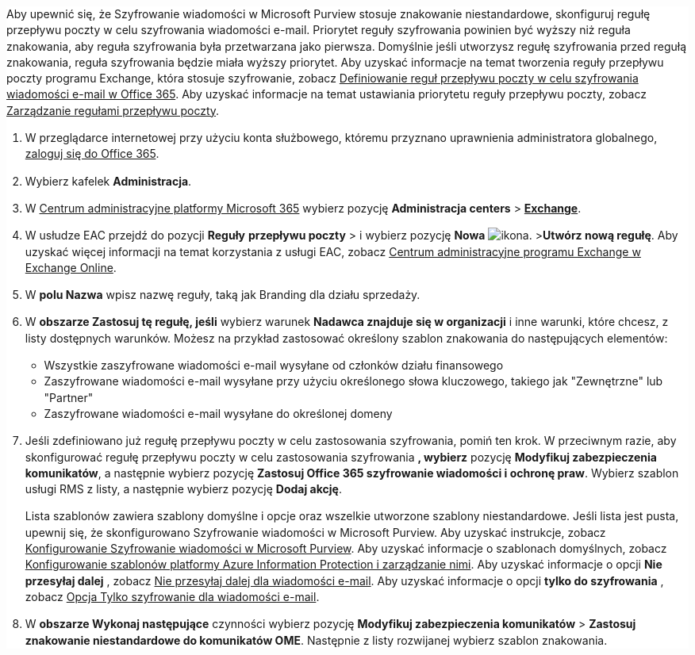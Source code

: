 Aby upewnić się, że Szyfrowanie wiadomości w Microsoft Purview stosuje znakowanie niestandardowe, skonfiguruj regułę przepływu poczty w celu szyfrowania wiadomości e-mail. Priorytet reguły szyfrowania powinien być wyższy niż reguła znakowania, aby reguła szyfrowania była przetwarzana jako pierwsza. Domyślnie jeśli utworzysz regułę szyfrowania przed regułą znakowania, reguła szyfrowania będzie miała wyższy priorytet. Aby uzyskać informacje na temat tworzenia reguły przepływu poczty programu Exchange, która stosuje szyfrowanie, zobacz [Definiowanie reguł przepływu poczty w celu szyfrowania wiadomości e-mail w Office 365](define-mail-flow-rules-to-encrypt-email.md). Aby uzyskać informacje na temat ustawiania priorytetu reguły przepływu poczty, zobacz [Zarządzanie regułami przepływu poczty](/exchange/security-and-compliance/mail-flow-rules/manage-mail-flow-rules#set-the-priority-of-a-mail-flow-rule).

1. W przeglądarce internetowej przy użyciu konta służbowego, któremu przyznano uprawnienia administratora globalnego, [zaloguj się do Office 365](https://support.office.com/article/b9582171-fd1f-4284-9846-bdd72bb28426#ID0EAABAAA=Web_browser).

2. Wybierz kafelek **Administracja**.

3. W <a href="https://go.microsoft.com/fwlink/p/?linkid=2024339" target="_blank">Centrum administracyjne platformy Microsoft 365</a> wybierz pozycję **Administracja centers** \> <a href="https://go.microsoft.com/fwlink/p/?linkid=2059104" target="_blank">**Exchange**</a>.

4. W usłudze EAC przejdź do pozycji **Reguły** **przepływu poczty** \> i wybierz pozycję **Nowa** ![ikona.](../media/457cd93f-22c2-4571-9f83-1b129bcfb58e.gif) \>**Utwórz nową regułę**. Aby uzyskać więcej informacji na temat korzystania z usługi EAC, zobacz [Centrum administracyjne programu Exchange w Exchange Online](/exchange/exchange-admin-center).

5. W **polu Nazwa** wpisz nazwę reguły, taką jak Branding dla działu sprzedaży.

6. W **obszarze Zastosuj tę regułę, jeśli** wybierz warunek **Nadawca znajduje się w organizacji** i inne warunki, które chcesz, z listy dostępnych warunków. Możesz na przykład zastosować określony szablon znakowania do następujących elementów:

   - Wszystkie zaszyfrowane wiadomości e-mail wysyłane od członków działu finansowego
   - Zaszyfrowane wiadomości e-mail wysyłane przy użyciu określonego słowa kluczowego, takiego jak "Zewnętrzne" lub "Partner"
   - Zaszyfrowane wiadomości e-mail wysyłane do określonej domeny

7. Jeśli zdefiniowano już regułę przepływu poczty w celu zastosowania szyfrowania, pomiń ten krok. W przeciwnym razie, aby skonfigurować regułę przepływu poczty w celu zastosowania szyfrowania **, wybierz** pozycję **Modyfikuj zabezpieczenia komunikatów**, a następnie wybierz pozycję **Zastosuj Office 365 szyfrowanie wiadomości i ochronę praw**. Wybierz szablon usługi RMS z listy, a następnie wybierz pozycję **Dodaj akcję**.

   Lista szablonów zawiera szablony domyślne i opcje oraz wszelkie utworzone szablony niestandardowe. Jeśli lista jest pusta, upewnij się, że skonfigurowano Szyfrowanie wiadomości w Microsoft Purview. Aby uzyskać instrukcje, zobacz [Konfigurowanie Szyfrowanie wiadomości w Microsoft Purview](set-up-new-message-encryption-capabilities.md). Aby uzyskać informacje o szablonach domyślnych, zobacz [Konfigurowanie szablonów platformy Azure Information Protection i zarządzanie nimi](/information-protection/deploy-use/configure-policy-templates). Aby uzyskać informacje o opcji **Nie przesyłaj dalej** , zobacz [Nie przesyłaj dalej dla wiadomości e-mail](/information-protection/deploy-use/configure-usage-rights#do-not-forward-option-for-emails). Aby uzyskać informacje o opcji **tylko do szyfrowania** , zobacz [Opcja Tylko szyfrowanie dla wiadomości e-mail](/information-protection/deploy-use/configure-usage-rights#encrypt-only-option-for-emails).

8. W **obszarze Wykonaj następujące** czynności wybierz pozycję **Modyfikuj zabezpieczenia komunikatów** \> **Zastosuj znakowanie niestandardowe do komunikatów OME**. Następnie z listy rozwijanej wybierz szablon znakowania.
